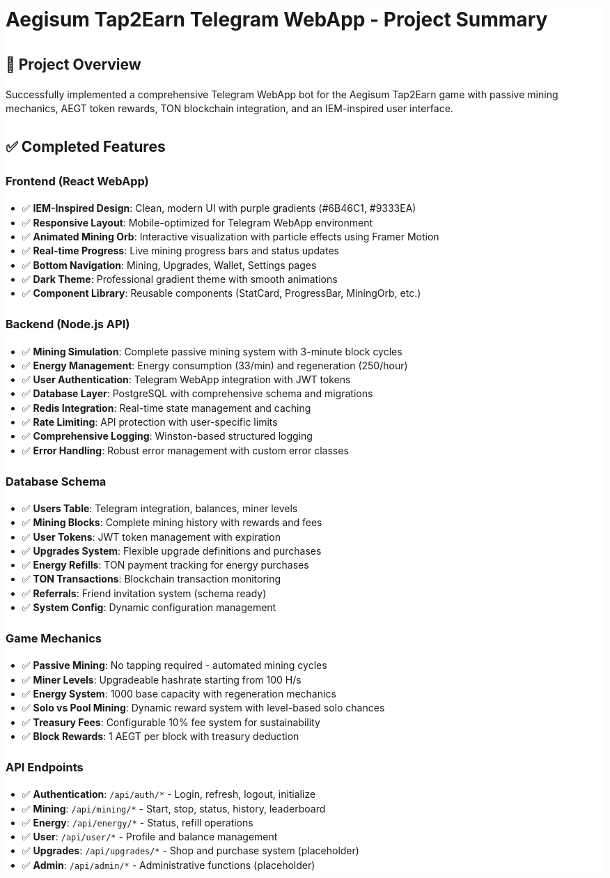 # Aegisum Tap2Earn Telegram WebApp - Project Summary

## 🎯 Project Overview

Successfully implemented a comprehensive Telegram WebApp bot for the Aegisum Tap2Earn game with passive mining mechanics, AEGT token rewards, TON blockchain integration, and an IEM-inspired user interface.

## ✅ Completed Features

### Frontend (React WebApp)
- ✅ **IEM-Inspired Design**: Clean, modern UI with purple gradients (#6B46C1, #9333EA)
- ✅ **Responsive Layout**: Mobile-optimized for Telegram WebApp environment
- ✅ **Animated Mining Orb**: Interactive visualization with particle effects using Framer Motion
- ✅ **Real-time Progress**: Live mining progress bars and status updates
- ✅ **Bottom Navigation**: Mining, Upgrades, Wallet, Settings pages
- ✅ **Dark Theme**: Professional gradient theme with smooth animations
- ✅ **Component Library**: Reusable components (StatCard, ProgressBar, MiningOrb, etc.)

### Backend (Node.js API)
- ✅ **Mining Simulation**: Complete passive mining system with 3-minute block cycles
- ✅ **Energy Management**: Energy consumption (33/min) and regeneration (250/hour)
- ✅ **User Authentication**: Telegram WebApp integration with JWT tokens
- ✅ **Database Layer**: PostgreSQL with comprehensive schema and migrations
- ✅ **Redis Integration**: Real-time state management and caching
- ✅ **Rate Limiting**: API protection with user-specific limits
- ✅ **Comprehensive Logging**: Winston-based structured logging
- ✅ **Error Handling**: Robust error management with custom error classes

### Database Schema
- ✅ **Users Table**: Telegram integration, balances, miner levels
- ✅ **Mining Blocks**: Complete mining history with rewards and fees
- ✅ **User Tokens**: JWT token management with expiration
- ✅ **Upgrades System**: Flexible upgrade definitions and purchases
- ✅ **Energy Refills**: TON payment tracking for energy purchases
- ✅ **TON Transactions**: Blockchain transaction monitoring
- ✅ **Referrals**: Friend invitation system (schema ready)
- ✅ **System Config**: Dynamic configuration management

### Game Mechanics
- ✅ **Passive Mining**: No tapping required - automated mining cycles
- ✅ **Miner Levels**: Upgradeable hashrate starting from 100 H/s
- ✅ **Energy System**: 1000 base capacity with regeneration mechanics
- ✅ **Solo vs Pool Mining**: Dynamic reward system with level-based solo chances
- ✅ **Treasury Fees**: Configurable 10% fee system for sustainability
- ✅ **Block Rewards**: 1 AEGT per block with treasury deduction

### API Endpoints
- ✅ **Authentication**: `/api/auth/*` - Login, refresh, logout, initialize
- ✅ **Mining**: `/api/mining/*` - Start, stop, status, history, leaderboard
- ✅ **Energy**: `/api/energy/*` - Status, refill operations
- ✅ **User**: `/api/user/*` - Profile and balance management
- ✅ **Upgrades**: `/api/upgrades/*` - Shop and purchase system (placeholder)
- ✅ **Admin**: `/api/admin/*` - Administrative functions (placeholder)
